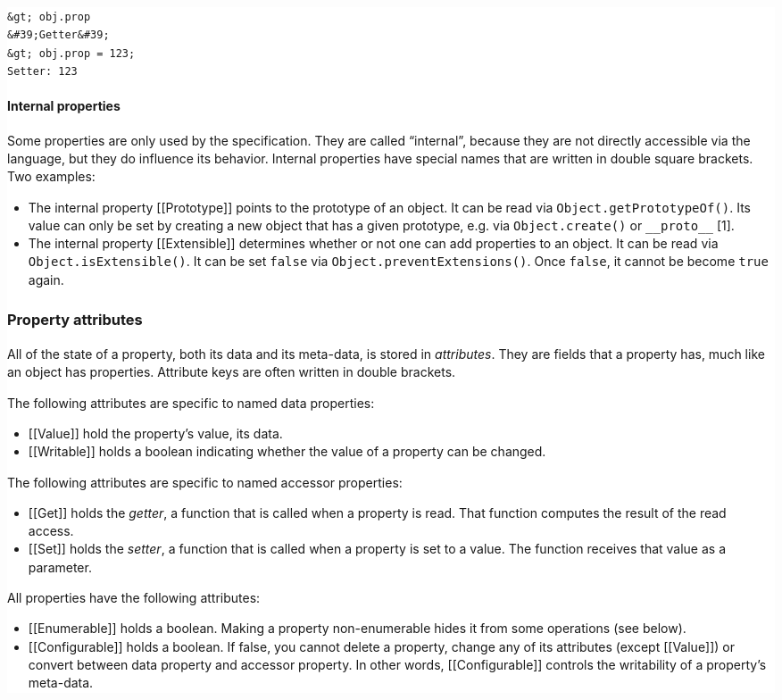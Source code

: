     &gt; obj.prop
    &#39;Getter&#39;
    &gt; obj.prop = 123;
    Setter: 123
</pre>

<h4>Internal properties</h4>

Some properties are only used by the specification. They are called “internal”, because they are not directly accessible via the language, but they do influence its behavior. Internal properties have special names that are written in double square brackets. Two examples:
<ul>
    <li>The internal property [[Prototype]] points to the prototype of an object. It can be read via <tt>Object.getPrototypeOf()</tt>. Its value can only be set by creating a new object that has a given prototype, e.g. via <tt>Object.create()</tt> or <tt>__proto__</tt> <a>[1]</a>.
    </li>
    <li>The internal property [[Extensible]] determines whether or not one can add properties to an object. It can be read via <tt>Object.isExtensible()</tt>. It can be set <tt>false</tt> via <tt>Object.preventExtensions()</tt>. Once <tt>false</tt>, it cannot be become <tt>true</tt> again.
    </li>
</ul>

<h3>Property attributes</h3>

All of the state of a property, both its data and its meta-data, is stored in <i>attributes</i>. They are fields that a property has, much like an object has properties. Attribute keys are often written in double brackets.
<p>
The following attributes are specific to named data properties:
<ul>
    <li>[[Value]] hold the property’s value, its data.
    </li>
    <li>[[Writable]] holds a boolean indicating whether the value of a property can be changed.
    </li>
</ul>

The following attributes are specific to named accessor properties:
<ul>
    <li>[[Get]] holds the <i>getter</i>, a function that is called when a property is read. That function computes the result of the read access.
    </li>
    <li>[[Set]] holds the <i>setter</i>, a function that is called when a property is set to a value. The function receives that value as a parameter.
    </li>
</ul>

All properties have the following attributes:
<ul>
    <li>[[Enumerable]] holds a boolean. Making a property non-enumerable hides it from some operations (see below).
    </li>
    <li>[[Configurable]] holds a boolean. If false, you cannot delete a property, change any of its attributes (except [[Value]]) or convert between data property and accessor property.
    In other words, [[Configurable]] controls the writability of a property’s meta-data.
    </li>
</ul>
